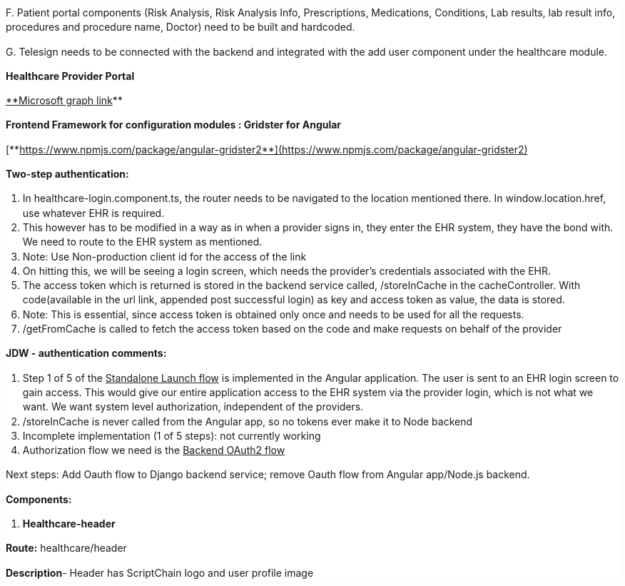 F. Patient portal components (Risk Analysis, Risk Analysis Info, Prescriptions, Medications, Conditions, Lab results, lab result info, procedures and procedure name, Doctor) need to be built and hardcoded.

G. Telesign needs to be connected with the backend and integrated with the add user component under the healthcare module.

**Healthcare Provider Portal**

[**Microsoft graph link](https://charticulator.com/index.html)** 

**Frontend Framework for configuration modules : Gridster for Angular** 

[**https://www.npmjs.com/package/angular-gridster2**](https://www.npmjs.com/package/angular-gridster2)

**Two-step authentication:**

1. In healthcare-login.component.ts, the router needs to be navigated to the location mentioned there. In window.location.href, use whatever EHR is required.
2. This however has to be modified in a way as in when a provider signs in, they enter the EHR system, they have the bond with. We need to route to the EHR system as mentioned.
3. Note: Use Non-production client id for the access of the link
4. On hitting this, we will be seeing a login screen, which needs the provider’s credentials associated with the EHR.
5. The access token which is returned is stored in the backend service called, /storeInCache in the cacheController. With code(available in the url link, appended post successful login) as key and access token as value, the data is stored. 
6. Note: This is essential, since access token is obtained only once and needs to be used for all the requests.
7. /getFromCache is called to fetch the access token based on the code and make requests on behalf of the provider

**JDW - authentication comments:**

1. Step 1 of 5 of the [Standalone Launch flow](https://fhir.epic.com/Documentation?docId=oauth2&section=standaloneOauth2Launch) is implemented in the Angular application. The user is sent to an EHR login screen to gain access. This would give our entire application access to the EHR system via the provider login, which is not what we want. We want system level authorization, independent of the providers.
2. /storeInCache is never called from the Angular app, so no tokens ever make it to Node backend
3. Incomplete implementation (1 of 5 steps): not currently working
4. Authorization flow we need is the [Backend OAuth2 flow](https://fhir.epic.com/Documentation?docId=oauth2&section=BackendOAuth2Guide)

Next steps: Add Oauth flow to Django backend service; remove Oauth flow from Angular app/Node.js backend.

**Components:**

1. **Healthcare-header**

**Route:** healthcare/header

**Description**- Header has ScriptChain logo and user profile image

